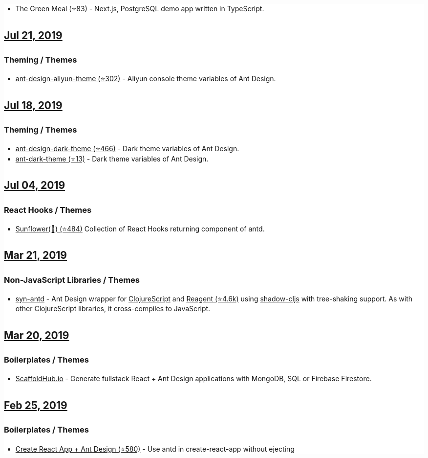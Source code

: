 *   [The Green Meal (⭐83)](https://github.com/VincentCordobes/the-green-meal) - Next.js, PostgreSQL demo app written in TypeScript.

## [Jul 21, 2019](/content/2019/07/21/README.md)

### Theming / Themes

*   [ant-design-aliyun-theme (⭐302)](https://github.com/ant-design/ant-design-aliyun-theme) - Aliyun console theme variables of Ant Design.

## [Jul 18, 2019](/content/2019/07/18/README.md)

### Theming / Themes

*   [ant-design-dark-theme (⭐466)](https://github.com/ant-design/ant-design-dark-theme) - Dark theme variables of Ant Design.
*   [ant-dark-theme (⭐13)](https://github.com/Kuechlin/ant-dark-theme) - Dark theme variables of Ant Design.

## [Jul 04, 2019](/content/2019/07/04/README.md)

### React Hooks / Themes

*   [Sunflower(🌻) (⭐484)](https://github.com/ant-design/sunflower) Collection of React Hooks returning component of antd.

## [Mar 21, 2019](/content/2019/03/21/README.md)

### Non-JavaScript Libraries / Themes

*   [syn-antd](https://gitlab.com/synqrinus/syn-antd) - Ant Design wrapper for [ClojureScript](https://clojurescript.org/) and [Reagent (⭐4.6k)](https://github.com/reagent-project/reagent) using [shadow-cljs](http://shadow-cljs.org/) with tree-shaking support. As with other ClojureScript libraries, it cross-compiles to JavaScript.

## [Mar 20, 2019](/content/2019/03/20/README.md)

### Boilerplates / Themes

*   [ScaffoldHub.io](https://scaffoldhub.io) - Generate fullstack React + Ant Design applications with MongoDB, SQL or Firebase Firestore.

## [Feb 25, 2019](/content/2019/02/25/README.md)

### Boilerplates / Themes

*   [Create React App + Ant Design (⭐580)](https://github.com/ant-design/create-react-app-antd) - Use antd in create-react-app without ejecting
